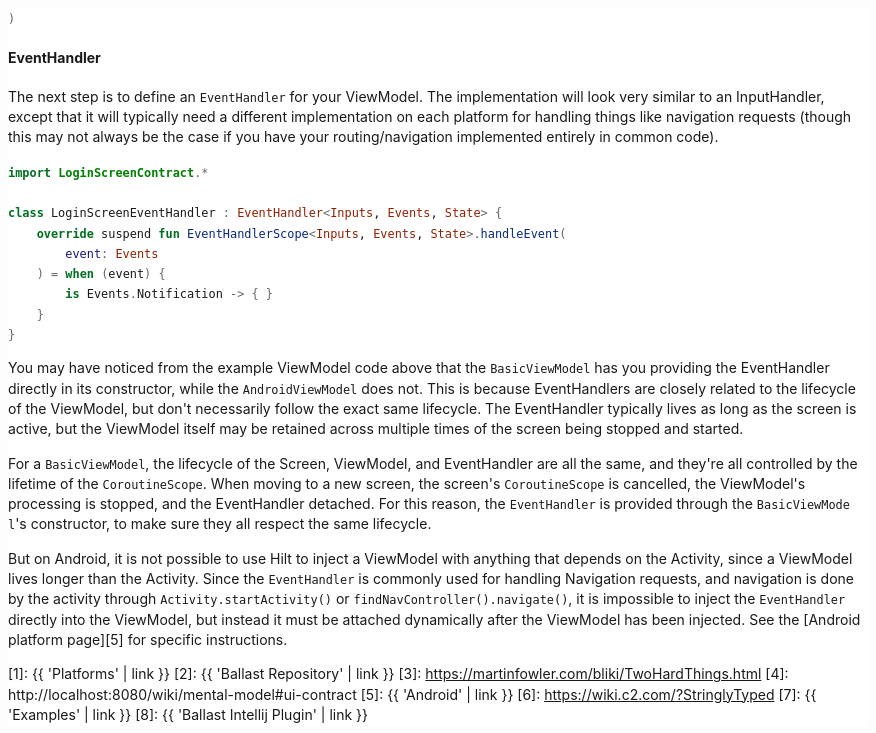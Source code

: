 ```kotlin
)
```

#### EventHandler

The next step is to define an `EventHandler` for your ViewModel. The implementation will look very similar to an 
InputHandler, except that it will typically need a different implementation on each platform for handling things like
navigation requests (though this may not always be the case if you have your routing/navigation implemented entirely in
common code).

```kotlin
import LoginScreenContract.*

class LoginScreenEventHandler : EventHandler<Inputs, Events, State> {
    override suspend fun EventHandlerScope<Inputs, Events, State>.handleEvent(
        event: Events
    ) = when (event) {
        is Events.Notification -> { }
    }
}
```

You may have noticed from the example ViewModel code above that the `BasicViewModel` has you providing the EventHandler
directly in its constructor, while the `AndroidViewModel` does not. This is because EventHandlers are closely related to
the lifecycle of the ViewModel, but don't necessarily follow the exact same lifecycle. The EventHandler typically lives
as long as the screen is active, but the ViewModel itself may be retained across multiple times of the screen being 
stopped and started. 

For a `BasicViewModel`, the lifecycle of the Screen, ViewModel, and EventHandler are all the same, and they're all
controlled by the lifetime of the `CoroutineScope`. When moving to a new screen, the screen's `CoroutineScope` is 
cancelled, the ViewModel's processing is stopped, and the EventHandler detached. For this reason, the `EventHandler` is
provided through the `BasicViewModel`'s constructor, to make sure they all respect the same lifecycle.

But on Android, it is not possible to use Hilt to inject a ViewModel with anything that depends on the Activity, since a 
ViewModel lives longer than the Activity. Since the `EventHandler` is commonly used for handling Navigation requests, 
and navigation is done by the activity through `Activity.startActivity()` or `findNavController().navigate()`, it is 
impossible to inject the `EventHandler` directly into the ViewModel, but instead it must be attached dynamically after
the ViewModel has been injected. See the [Android platform page][5] for specific instructions.


[1]: {{ 'Platforms' | link }}
[2]: {{ 'Ballast Repository' | link }}
[3]: https://martinfowler.com/bliki/TwoHardThings.html
[4]: http://localhost:8080/wiki/mental-model#ui-contract
[5]: {{ 'Android' | link }}
[6]: https://wiki.c2.com/?StringlyTyped
[7]: {{ 'Examples' | link }}
[8]: {{ 'Ballast Intellij Plugin' | link }}